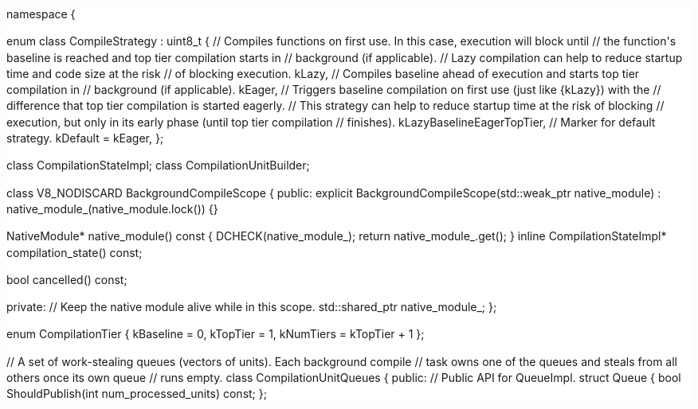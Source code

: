 namespace {

enum class CompileStrategy : uint8_t {
  // Compiles functions on first use. In this case, execution will block until
  // the function's baseline is reached and top tier compilation starts in
  // background (if applicable).
  // Lazy compilation can help to reduce startup time and code size at the risk
  // of blocking execution.
  kLazy,
  // Compiles baseline ahead of execution and starts top tier compilation in
  // background (if applicable).
  kEager,
  // Triggers baseline compilation on first use (just like {kLazy}) with the
  // difference that top tier compilation is started eagerly.
  // This strategy can help to reduce startup time at the risk of blocking
  // execution, but only in its early phase (until top tier compilation
  // finishes).
  kLazyBaselineEagerTopTier,
  // Marker for default strategy.
  kDefault = kEager,
};

class CompilationStateImpl;
class CompilationUnitBuilder;

class V8_NODISCARD BackgroundCompileScope {
 public:
  explicit BackgroundCompileScope(std::weak_ptr<NativeModule> native_module)
      : native_module_(native_module.lock()) {}

  NativeModule* native_module() const {
    DCHECK(native_module_);
    return native_module_.get();
  }
  inline CompilationStateImpl* compilation_state() const;

  bool cancelled() const;

 private:
  // Keep the native module alive while in this scope.
  std::shared_ptr<NativeModule> native_module_;
};

enum CompilationTier { kBaseline = 0, kTopTier = 1, kNumTiers = kTopTier + 1 };

// A set of work-stealing queues (vectors of units). Each background compile
// task owns one of the queues and steals from all others once its own queue
// runs empty.
class CompilationUnitQueues {
 public:
  // Public API for QueueImpl.
  struct Queue {
    bool ShouldPublish(int num_processed_units) const;
  };
